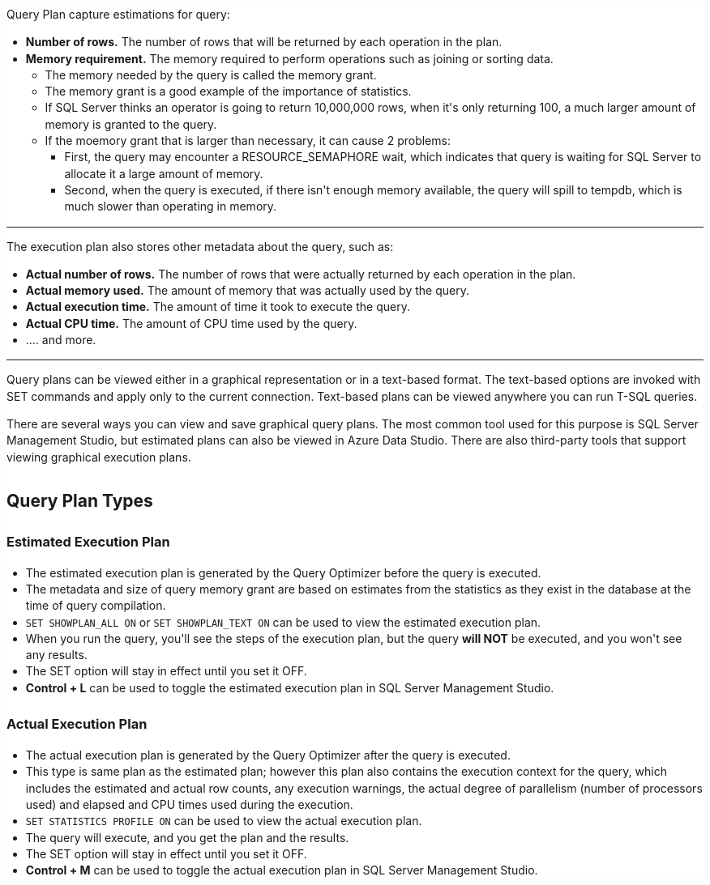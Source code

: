 
Query Plan capture estimations for query:
- **Number of rows.** The number of rows that will be returned by each operation in the plan.
- **Memory requirement.** The memory required to perform operations such as joining or sorting data.
  - The memory needed by the query is called the memory grant.
  - The memory grant is a good example of the importance of statistics. 
  - If SQL Server thinks an operator is going to return 10,000,000 rows, when it's only returning 100, a much larger amount of memory is granted to the query.
  - If the moemory grant that is larger than necessary, it can cause 2 problems:
    - First, the query may encounter a RESOURCE_SEMAPHORE wait, which indicates that query is waiting for SQL Server to allocate it a large amount of memory.
    - Second, when the query is executed, if there isn't enough memory available, the query will spill to tempdb, which is much slower than operating in memory.

---

The execution plan also stores other metadata about the query, such as:
- **Actual number of rows.** The number of rows that were actually returned by each operation in the plan.
- **Actual memory used.** The amount of memory that was actually used by the query.
- **Actual execution time.** The amount of time it took to execute the query.
- **Actual CPU time.** The amount of CPU time used by the query.
- .... and more.

---

Query plans can be viewed either in a graphical representation or in a text-based format. 
The text-based options are invoked with SET commands and apply only to the current connection. 
Text-based plans can be viewed anywhere you can run T-SQL queries.

There are several ways you can view and save graphical query plans. 
The most common tool used for this purpose is SQL Server Management Studio, but estimated plans can also be viewed in Azure Data Studio. 
There are also third-party tools that support viewing graphical execution plans.


## Query Plan Types

### Estimated Execution Plan
- The estimated execution plan is generated by the Query Optimizer before the query is executed.
- The metadata and size of query memory grant are based on estimates from the statistics as they exist in the database at the time of query compilation.
- `SET SHOWPLAN_ALL ON` or `SET SHOWPLAN_TEXT ON` can be used to view the estimated execution plan.
- When you run the query, you'll see the steps of the execution plan, but the query **will NOT** be executed, and you won't see any results. 
- The SET option will stay in effect until you set it OFF.
- **Control + L** can be used to toggle the estimated execution plan in SQL Server Management Studio.


### Actual Execution Plan
- The actual execution plan is generated by the Query Optimizer after the query is executed.
- This type is same plan as the estimated plan; however this plan also contains the execution context for the query, which includes the estimated and actual row counts, any execution warnings, the actual degree of parallelism (number of processors used) and elapsed and CPU times used during the execution.
- `SET STATISTICS PROFILE ON` can be used to view the actual execution plan.
- The query will execute, and you get the plan and the results.
- The SET option will stay in effect until you set it OFF.
- **Control + M** can be used to toggle the actual execution plan in SQL Server Management Studio. 
